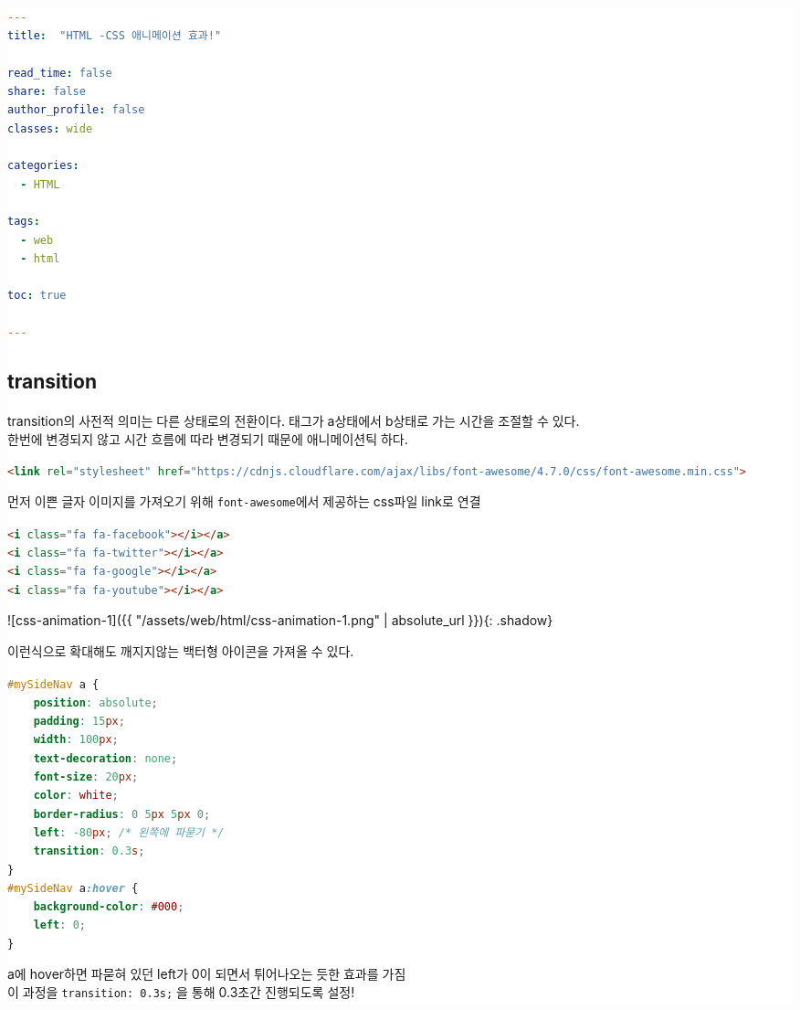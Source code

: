 ```yaml
---
title:  "HTML -CSS 애니메이션 효과!"

read_time: false
share: false
author_profile: false
classes: wide

categories:
  - HTML

tags:
  - web
  - html

toc: true

---
```


## transition

transition의 사전적 의미는 다른 상태로의 전환이다. 태그가 a상태에서 b상태로 가는 시간을 조절할 수 있다.  
한번에 변경되지 않고 시간 흐름에 따라 변경되기 때문에 애니메이션틱 하다.  


```html
<link rel="stylesheet" href="https://cdnjs.cloudflare.com/ajax/libs/font-awesome/4.7.0/css/font-awesome.min.css">
```
먼저 이쁜 글자 이미지를 가져오기 위해 `font-awesome`에서 제공하는 css파일 link로 연결  
```html
<i class="fa fa-facebook"></i></a>
<i class="fa fa-twitter"></i></a>
<i class="fa fa-google"></i></a>
<i class="fa fa-youtube"></i></a>
```

![css-animation-1]({{ "/assets/web/html/css-animation-1.png" | absolute_url }}){: .shadow}  

이런식으로 확대해도 깨지지않는 백터형 아이콘을 가져올 수 있다.  

```css
#mySideNav a {
	position: absolute;
	padding: 15px;
	width: 100px;
	text-decoration: none;
	font-size: 20px;
	color: white;
	border-radius: 0 5px 5px 0;
	left: -80px; /* 왼쪽에 파묻기 */
	transition: 0.3s;
}
#mySideNav a:hover {
	background-color: #000;
	left: 0;
}
```
a에 hover하면 파묻혀 있던 left가 0이 되면서 튀어나오는 듯한 효과를 가짐  
이 과정을 `transition: 0.3s;` 을 통해 0.3초간 진행되도록 설정!  
